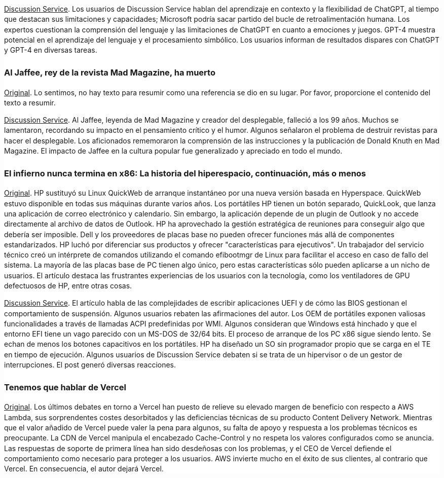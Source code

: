 [Discussion Service](http://news.ycombinator.com/item?id=35515208).
Los usuarios de Discussion Service hablan del aprendizaje en contexto y la flexibilidad de ChatGPT, al tiempo que destacan sus limitaciones y capacidades; Microsoft podría sacar partido del bucle de retroalimentación humana. Los expertos cuestionan la comprensión del lenguaje y las limitaciones de ChatGPT en cuanto a emociones y juegos. GPT-4 muestra potencial en el aprendizaje del lenguaje y el procesamiento simbólico. Los usuarios informan de resultados dispares con ChatGPT y GPT-4 en diversas tareas.

### Al Jaffee, rey de la revista Mad Magazine, ha muerto

[Original](https://www.nytimes.com/2023/04/10/arts/al-jaffee-dead.html).
Lo sentimos, no hay texto para resumir como una referencia se dio en su lugar. Por favor, proporcione el contenido del texto a resumir.

[Discussion Service](http://news.ycombinator.com/item?id=35517629).
Al Jaffee, leyenda de Mad Magazine y creador del desplegable, falleció a los 99 años. Muchos se lamentaron, recordando su impacto en el pensamiento crítico y el humor. Algunos señalaron el problema de destruir revistas para hacer el desplegable. Los aficionados rememoraron la comprensión de las instrucciones y la publicación de Donald Knuth en Mad Magazine. El impacto de Jaffee en la cultura popular fue generalizado y apreciado en todo el mundo.

### El infierno nunca termina en x86: La historia del hiperespacio, continuación, más o menos

[Original](https://cohost.org/cathoderaydude/post/1311259-hell-never-ends-on-x).
HP sustituyó su Linux QuickWeb de arranque instantáneo por una nueva versión basada en Hyperspace. QuickWeb estuvo disponible en todas sus máquinas durante varios años. Los portátiles HP tienen un botón separado, QuickLook, que lanza una aplicación de correo electrónico y calendario. Sin embargo, la aplicación depende de un plugin de Outlook y no accede directamente al archivo de datos de Outlook. HP ha aprovechado la gestión estratégica de reuniones para conseguir algo que debería ser imposible. Dell y los proveedores de placas base no pueden ofrecer funciones más allá de componentes estandarizados. HP luchó por diferenciar sus productos y ofrecer "características para ejecutivos". Un trabajador del servicio técnico creó un intérprete de comandos utilizando el comando efibootmgr de Linux para facilitar el acceso en caso de fallo del sistema. La mayoría de las placas base de PC tienen algo único, pero estas características sólo pueden aplicarse a un nicho de usuarios. El artículo destaca las frustrantes experiencias de los usuarios con la tecnología, como los ventiladores de GPU defectuosos de HP, entre otras cosas.

[Discussion Service](http://news.ycombinator.com/item?id=35509175).
El artículo habla de las complejidades de escribir aplicaciones UEFI y de cómo las BIOS gestionan el comportamiento de suspensión. Algunos usuarios rebaten las afirmaciones del autor. Los OEM de portátiles exponen valiosas funcionalidades a través de llamadas ACPI predefinidas por WMI. Algunos consideran que Windows está hinchado y que el entorno EFI tiene un vago parecido con un MS-DOS de 32/64 bits. El proceso de arranque de los PC x86 sigue siendo lento. Se echan de menos los botones capacitivos en los portátiles. HP ha diseñado un SO sin programador propio que se carga en el TE en tiempo de ejecución. Algunos usuarios de Discussion Service debaten si se trata de un hipervisor o de un gestor de interrupciones. El post generó diversas reacciones.

### Tenemos que hablar de Vercel

[Original](https://www.maxcountryman.com/articles/we-need-to-talk-about-vercel).
Los últimos debates en torno a Vercel han puesto de relieve su elevado margen de beneficio con respecto a AWS Lambda, sus sorprendentes costes desorbitados y las deficiencias técnicas de su producto Content Delivery Network. Mientras que el valor añadido de Vercel puede valer la pena para algunos, su falta de apoyo y respuesta a los problemas técnicos es preocupante. La CDN de Vercel manipula el encabezado Cache-Control y no respeta los valores configurados como se anuncia. Las respuestas de soporte de primera línea han sido desdeñosas con los problemas, y el CEO de Vercel defiende el comportamiento como necesario para proteger a los usuarios. AWS invierte mucho en el éxito de sus clientes, al contrario que Vercel. En consecuencia, el autor dejará Vercel.
